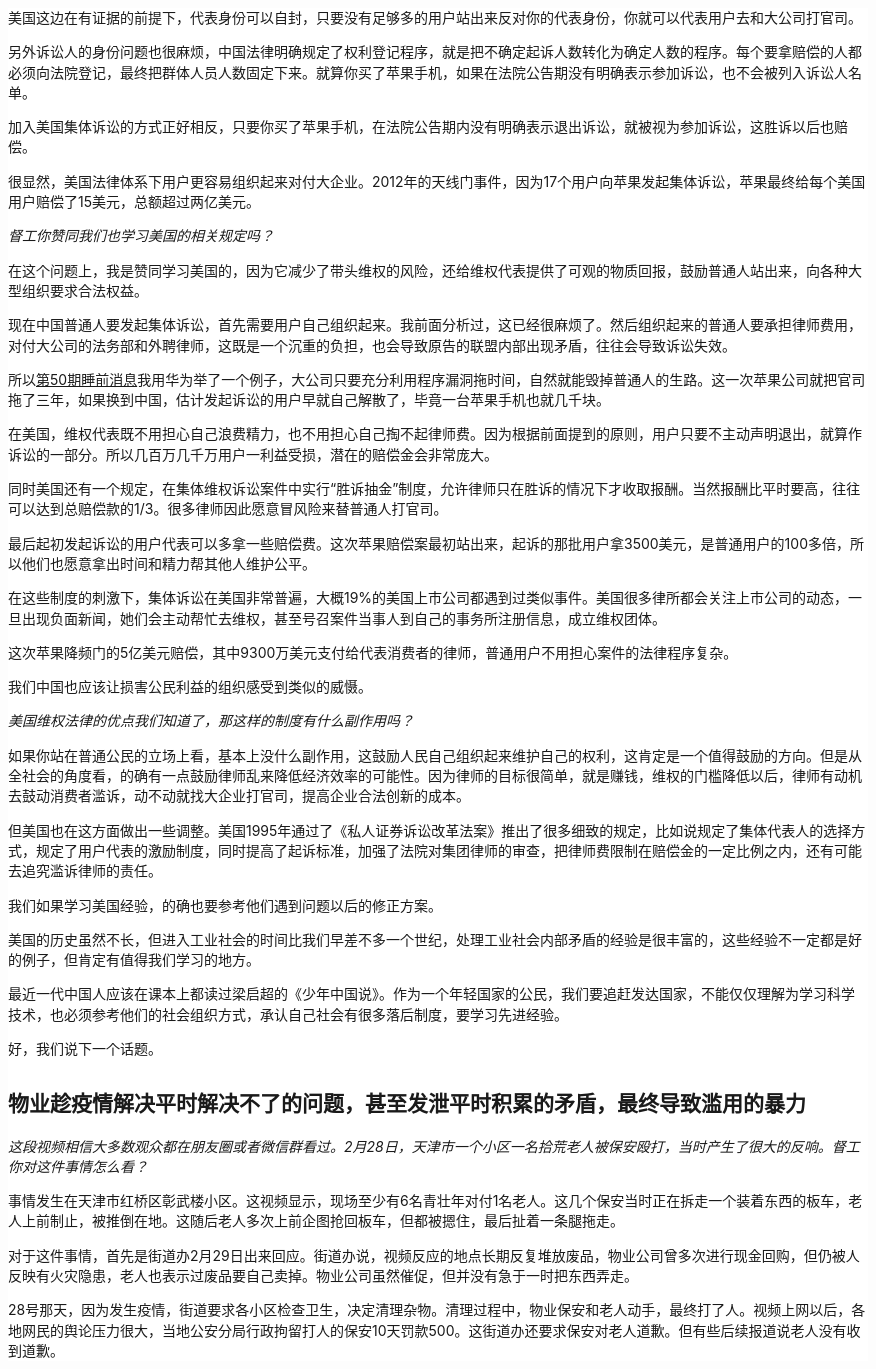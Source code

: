 美国这边在有证据的前提下，代表身份可以自封，只要没有足够多的用户站出来反对你的代表身份，你就可以代表用户去和大公司打官司。

另外诉讼人的身份问题也很麻烦，中国法律明确规定了权利登记程序，就是把不确定起诉人数转化为确定人数的程序。每个要拿赔偿的人都必须向法院登记，最终把群体人员人数固定下来。就算你买了苹果手机，如果在法院公告期没有明确表示参加诉讼，也不会被列入诉讼人名单。

加入美国集体诉讼的方式正好相反，只要你买了苹果手机，在法院公告期内没有明确表示退出诉讼，就被视为参加诉讼，这胜诉以后也赔偿。

很显然，美国法律体系下用户更容易组织起来对付大企业。2012年的天线门事件，因为17个用户向苹果发起集体诉讼，苹果最终给每个美国用户赔偿了15美元，总额超过两亿美元。

*督工你赞同我们也学习美国的相关规定吗？*

在这个问题上，我是赞同学习美国的，因为它减少了带头维权的风险，还给维权代表提供了可观的物质回报，鼓励普通人站出来，向各种大型组织要求合法权益。

现在中国普通人要发起集体诉讼，首先需要用户自己组织起来。我前面分析过，这已经很麻烦了。然后组织起来的普通人要承担律师费用，对付大公司的法务部和外聘律师，这既是一个沉重的负担，也会导致原告的联盟内部出现矛盾，往往会导致诉讼失效。

所以[第50期睡前消息](50.md)我用华为举了一个例子，大公司只要充分利用程序漏洞拖时间，自然就能毁掉普通人的生路。这一次苹果公司就把官司拖了三年，如果换到中国，估计发起诉讼的用户早就自己解散了，毕竟一台苹果手机也就几千块。

在美国，维权代表既不用担心自己浪费精力，也不用担心自己掏不起律师费。因为根据前面提到的原则，用户只要不主动声明退出，就算作诉讼的一部分。所以几百万几千万用户一利益受损，潜在的赔偿金会非常庞大。

同时美国还有一个规定，在集体维权诉讼案件中实行“胜诉抽金”制度，允许律师只在胜诉的情况下才收取报酬。当然报酬比平时要高，往往可以达到总赔偿款的1/3。很多律师因此愿意冒风险来替普通人打官司。

最后起初发起诉讼的用户代表可以多拿一些赔偿费。这次苹果赔偿案最初站出来，起诉的那批用户拿3500美元，是普通用户的100多倍，所以他们也愿意拿出时间和精力帮其他人维护公平。

在这些制度的刺激下，集体诉讼在美国非常普遍，大概19%的美国上市公司都遇到过类似事件。美国很多律所都会关注上市公司的动态，一旦出现负面新闻，她们会主动帮忙去维权，甚至号召案件当事人到自己的事务所注册信息，成立维权团体。

这次苹果降频门的5亿美元赔偿，其中9300万美元支付给代表消费者的律师，普通用户不用担心案件的法律程序复杂。

我们中国也应该让损害公民利益的组织感受到类似的威慑。

*美国维权法律的优点我们知道了，那这样的制度有什么副作用吗？*

如果你站在普通公民的立场上看，基本上没什么副作用，这鼓励人民自己组织起来维护自己的权利，这肯定是一个值得鼓励的方向。但是从全社会的角度看，的确有一点鼓励律师乱来降低经济效率的可能性。因为律师的目标很简单，就是赚钱，维权的门槛降低以后，律师有动机去鼓动消费者滥诉，动不动就找大企业打官司，提高企业合法创新的成本。

但美国也在这方面做出一些调整。美国1995年通过了《私人证券诉讼改革法案》推出了很多细致的规定，比如说规定了集体代表人的选择方式，规定了用户代表的激励制度，同时提高了起诉标准，加强了法院对集团律师的审查，把律师费限制在赔偿金的一定比例之内，还有可能去追究滥诉律师的责任。

我们如果学习美国经验，的确也要参考他们遇到问题以后的修正方案。

美国的历史虽然不长，但进入工业社会的时间比我们早差不多一个世纪，处理工业社会内部矛盾的经验是很丰富的，这些经验不一定都是好的例子，但肯定有值得我们学习的地方。

最近一代中国人应该在课本上都读过梁启超的《少年中国说》。作为一个年轻国家的公民，我们要追赶发达国家，不能仅仅理解为学习科学技术，也必须参考他们的社会组织方式，承认自己社会有很多落后制度，要学习先进经验。




好，我们说下一个话题。

## 物业趁疫情解决平时解决不了的问题，甚至发泄平时积累的矛盾，最终导致滥用的暴力

*这段视频相信大多数观众都在朋友圈或者微信群看过。2月28日，天津市一个小区一名拾荒老人被保安殴打，当时产生了很大的反响。督工你对这件事情怎么看？*

事情发生在天津市红桥区彰武楼小区。这视频显示，现场至少有6名青壮年对付1名老人。这几个保安当时正在拆走一个装着东西的板车，老人上前制止，被推倒在地。这随后老人多次上前企图抢回板车，但都被摁住，最后扯着一条腿拖走。

对于这件事情，首先是街道办2月29日出来回应。街道办说，视频反应的地点长期反复堆放废品，物业公司曾多次进行现金回购，但仍被人反映有火灾隐患，老人也表示过废品要自己卖掉。物业公司虽然催促，但并没有急于一时把东西弄走。

28号那天，因为发生疫情，街道要求各小区检查卫生，决定清理杂物。清理过程中，物业保安和老人动手，最终打了人。视频上网以后，各地网民的舆论压力很大，当地公安分局行政拘留打人的保安10天罚款500。这街道办还要求保安对老人道歉。但有些后续报道说老人没有收到道歉。
